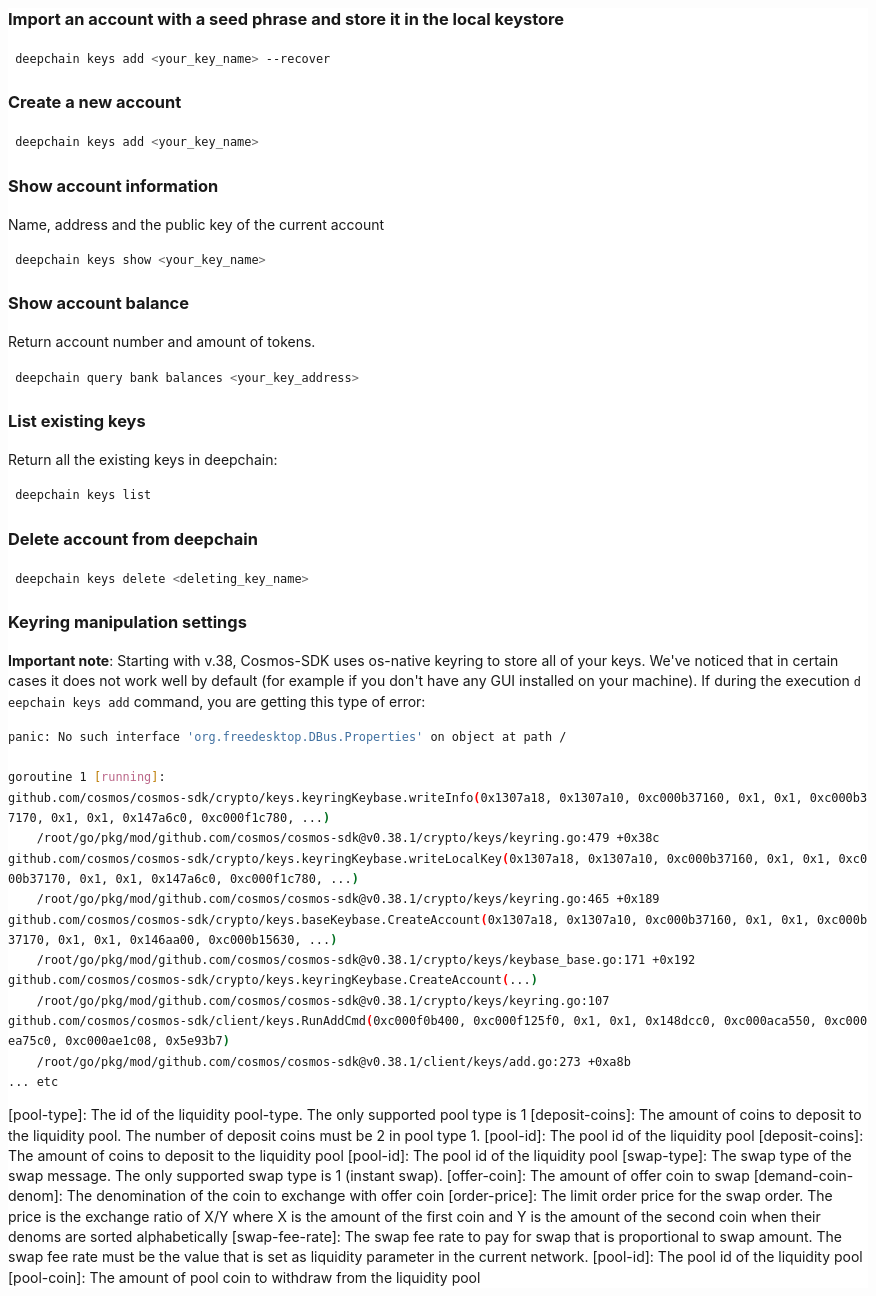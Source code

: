 ### Import an account with a seed phrase and store it in the local keystore

```bash
 deepchain keys add <your_key_name> --recover
```

### Create a new account

```bash
 deepchain keys add <your_key_name>
```

### Show account information

Name, address and the public key of the current account

```bash
 deepchain keys show <your_key_name>
```

### Show account balance

Return account number and amount of tokens.

```bash
 deepchain query bank balances <your_key_address>
```

### List existing keys

Return all the existing keys in deepchain:

```bash
 deepchain keys list
```

### Delete account from deepchain

```bash
 deepchain keys delete <deleting_key_name>
```

### Keyring manipulation settings

**Important note**: Starting with v.38, Cosmos-SDK uses os-native keyring to store all of your keys. We've noticed that in certain cases it does not work well by default (for example if you don't have any GUI installed on your machine). If during the execution `deepchain keys add` command, you are getting this type of error:

```bash
panic: No such interface 'org.freedesktop.DBus.Properties' on object at path /

goroutine 1 [running]:
github.com/cosmos/cosmos-sdk/crypto/keys.keyringKeybase.writeInfo(0x1307a18, 0x1307a10, 0xc000b37160, 0x1, 0x1, 0xc000b37170, 0x1, 0x1, 0x147a6c0, 0xc000f1c780, ...)
    /root/go/pkg/mod/github.com/cosmos/cosmos-sdk@v0.38.1/crypto/keys/keyring.go:479 +0x38c
github.com/cosmos/cosmos-sdk/crypto/keys.keyringKeybase.writeLocalKey(0x1307a18, 0x1307a10, 0xc000b37160, 0x1, 0x1, 0xc000b37170, 0x1, 0x1, 0x147a6c0, 0xc000f1c780, ...)
    /root/go/pkg/mod/github.com/cosmos/cosmos-sdk@v0.38.1/crypto/keys/keyring.go:465 +0x189
github.com/cosmos/cosmos-sdk/crypto/keys.baseKeybase.CreateAccount(0x1307a18, 0x1307a10, 0xc000b37160, 0x1, 0x1, 0xc000b37170, 0x1, 0x1, 0x146aa00, 0xc000b15630, ...)
    /root/go/pkg/mod/github.com/cosmos/cosmos-sdk@v0.38.1/crypto/keys/keybase_base.go:171 +0x192
github.com/cosmos/cosmos-sdk/crypto/keys.keyringKeybase.CreateAccount(...)
    /root/go/pkg/mod/github.com/cosmos/cosmos-sdk@v0.38.1/crypto/keys/keyring.go:107
github.com/cosmos/cosmos-sdk/client/keys.RunAddCmd(0xc000f0b400, 0xc000f125f0, 0x1, 0x1, 0x148dcc0, 0xc000aca550, 0xc000ea75c0, 0xc000ae1c08, 0x5e93b7)
    /root/go/pkg/mod/github.com/cosmos/cosmos-sdk@v0.38.1/client/keys/add.go:273 +0xa8b
... etc
```

[pool-type]: The id of the liquidity pool-type. The only supported pool type is 1
[deposit-coins]: The amount of coins to deposit to the liquidity pool. The number of deposit coins must be 2 in pool type 1.
[pool-id]: The pool id of the liquidity pool
[deposit-coins]: The amount of coins to deposit to the liquidity pool
[pool-id]: The pool id of the liquidity pool
[swap-type]: The swap type of the swap message. The only supported swap type is 1 (instant swap).
[offer-coin]: The amount of offer coin to swap
[demand-coin-denom]: The denomination of the coin to exchange with offer coin
[order-price]: The limit order price for the swap order. The price is the exchange ratio of X/Y where X is the amount of the first coin and Y is the amount of the second coin when their denoms are sorted alphabetically
[swap-fee-rate]: The swap fee rate to pay for swap that is proportional to swap amount. The swap fee rate must be the value that is set as liquidity parameter in the current network.
[pool-id]: The pool id of the liquidity pool
[pool-coin]: The amount of pool coin to withdraw from the liquidity pool